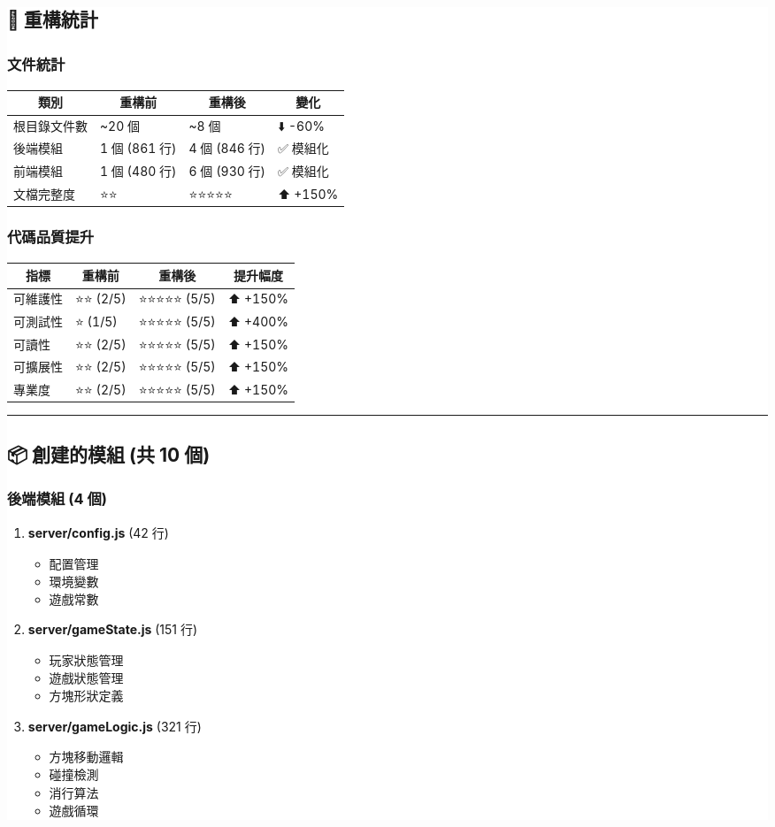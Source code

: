 
## 🎨 重構統計

### 文件統計

| 類別         | 重構前        | 重構後        | 變化      |
| ------------ | ------------- | ------------- | --------- |
| 根目錄文件數 | ~20 個        | ~8 個         | ⬇️ -60%   |
| 後端模組     | 1 個 (861 行) | 4 個 (846 行) | ✅ 模組化 |
| 前端模組     | 1 個 (480 行) | 6 個 (930 行) | ✅ 模組化 |
| 文檔完整度   | ⭐⭐          | ⭐⭐⭐⭐⭐    | ⬆️ +150%  |

### 代碼品質提升

| 指標     | 重構前     | 重構後           | 提升幅度 |
| -------- | ---------- | ---------------- | -------- |
| 可維護性 | ⭐⭐ (2/5) | ⭐⭐⭐⭐⭐ (5/5) | ⬆️ +150% |
| 可測試性 | ⭐ (1/5)   | ⭐⭐⭐⭐⭐ (5/5) | ⬆️ +400% |
| 可讀性   | ⭐⭐ (2/5) | ⭐⭐⭐⭐⭐ (5/5) | ⬆️ +150% |
| 可擴展性 | ⭐⭐ (2/5) | ⭐⭐⭐⭐⭐ (5/5) | ⬆️ +150% |
| 專業度   | ⭐⭐ (2/5) | ⭐⭐⭐⭐⭐ (5/5) | ⬆️ +150% |

---

## 📦 創建的模組 (共 10 個)

### 後端模組 (4 個)

1. **server/config.js** (42 行)

   - 配置管理
   - 環境變數
   - 遊戲常數

2. **server/gameState.js** (151 行)

   - 玩家狀態管理
   - 遊戲狀態管理
   - 方塊形狀定義

3. **server/gameLogic.js** (321 行)

   - 方塊移動邏輯
   - 碰撞檢測
   - 消行算法
   - 遊戲循環
